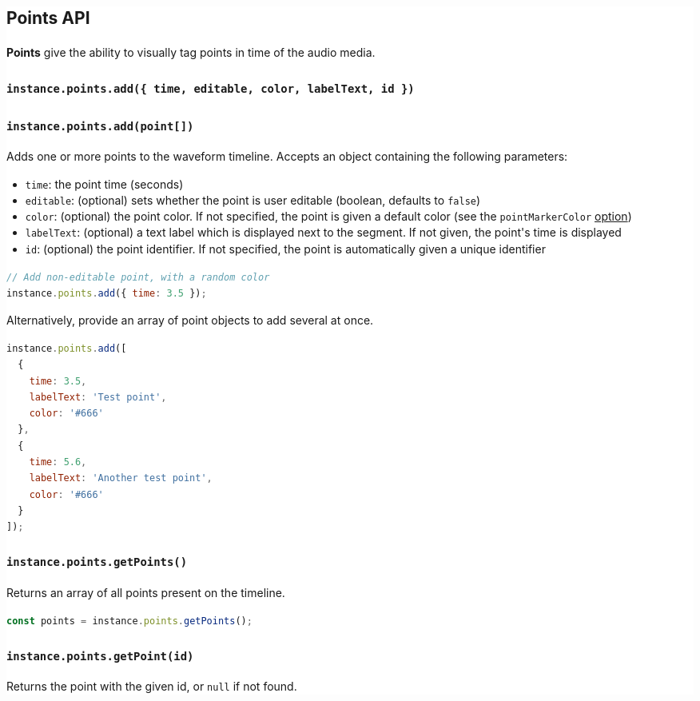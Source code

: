 ## Points API

**Points** give the ability to visually tag points in time of the audio media.

### `instance.points.add({ time, editable, color, labelText, id })`
### `instance.points.add(point[])`

Adds one or more points to the waveform timeline. Accepts an object containing the following parameters:

* `time`: the point time (seconds)
* `editable`: (optional) sets whether the point is user editable (boolean, defaults to `false`)
* `color`: (optional) the point color. If not specified, the point is given a default color (see the `pointMarkerColor` [option](#Configuration))
* `labelText`: (optional) a text label which is displayed next to the segment. If not given, the point's time is displayed
* `id`: (optional) the point identifier. If not specified, the point is automatically given a unique identifier

```js
// Add non-editable point, with a random color
instance.points.add({ time: 3.5 });
```

Alternatively, provide an array of point objects to add several at once.

```js
instance.points.add([
  {
    time: 3.5,
    labelText: 'Test point',
    color: '#666'
  },
  {
    time: 5.6,
    labelText: 'Another test point',
    color: '#666'
  }
]);
```

### `instance.points.getPoints()`

Returns an array of all points present on the timeline.

```js
const points = instance.points.getPoints();
```

### `instance.points.getPoint(id)`

Returns the point with the given id, or `null` if not found.
